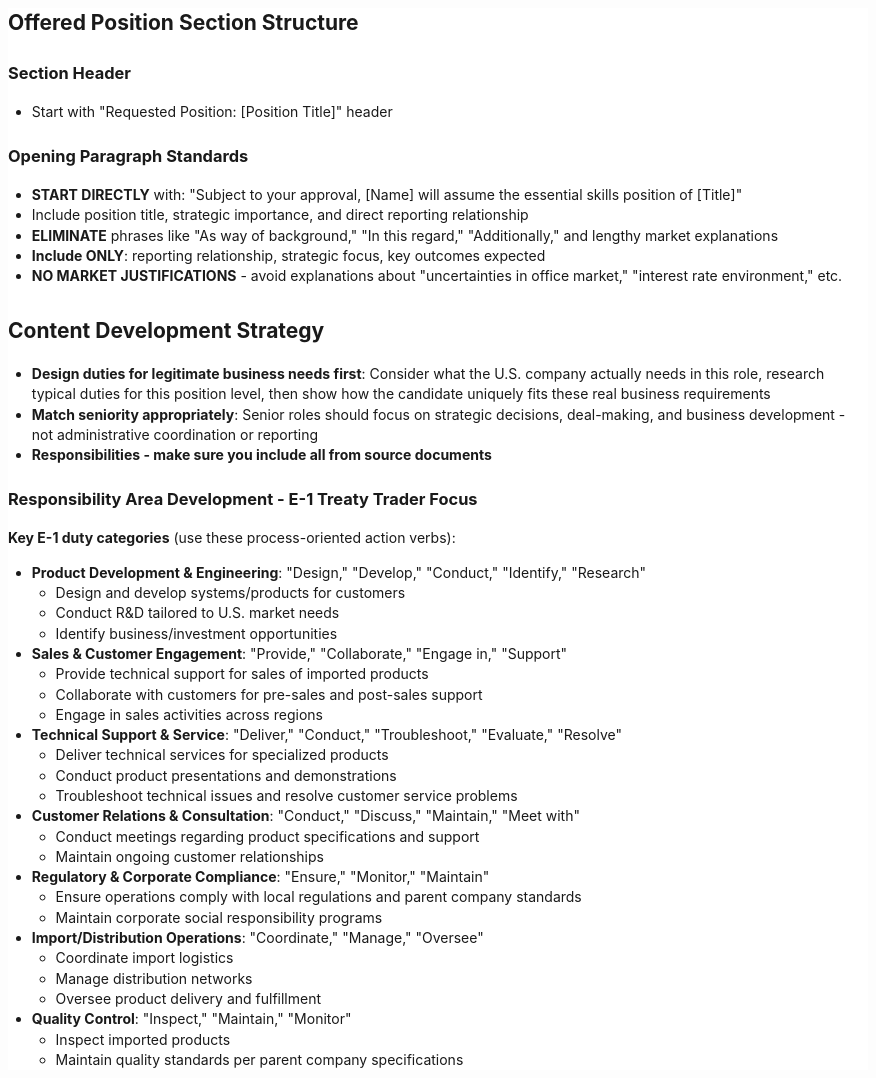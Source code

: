 ## Offered Position Section Structure

### Section Header
- Start with "Requested Position: [Position Title]" header

### Opening Paragraph Standards
- **START DIRECTLY** with: "Subject to your approval, [Name] will assume the essential skills position of [Title]"
- Include position title, strategic importance, and direct reporting relationship
- **ELIMINATE** phrases like "As way of background," "In this regard," "Additionally," and lengthy market explanations
- **Include ONLY**: reporting relationship, strategic focus, key outcomes expected
- **NO MARKET JUSTIFICATIONS** - avoid explanations about "uncertainties in office market," "interest rate environment," etc.


## Content Development Strategy

- **Design duties for legitimate business needs first**: Consider what the U.S. company actually needs in this role, research typical duties for this position level, then show how the candidate uniquely fits these real business requirements
- **Match seniority appropriately**: Senior roles should focus on strategic decisions, deal-making, and business development - not administrative coordination or reporting
- **Responsibilities - make sure you include all from source documents**

### Responsibility Area Development - E-1 Treaty Trader Focus

**Key E-1 duty categories** (use these process-oriented action verbs):
- **Product Development & Engineering**: "Design," "Develop," "Conduct," "Identify," "Research"
  - Design and develop systems/products for customers
  - Conduct R&D tailored to U.S. market needs
  - Identify business/investment opportunities
- **Sales & Customer Engagement**: "Provide," "Collaborate," "Engage in," "Support"
  - Provide technical support for sales of imported products
  - Collaborate with customers for pre-sales and post-sales support
  - Engage in sales activities across regions
- **Technical Support & Service**: "Deliver," "Conduct," "Troubleshoot," "Evaluate," "Resolve"
  - Deliver technical services for specialized products
  - Conduct product presentations and demonstrations
  - Troubleshoot technical issues and resolve customer service problems
- **Customer Relations & Consultation**: "Conduct," "Discuss," "Maintain," "Meet with"
  - Conduct meetings regarding product specifications and support
  - Maintain ongoing customer relationships
- **Regulatory & Corporate Compliance**: "Ensure," "Monitor," "Maintain"
  - Ensure operations comply with local regulations and parent company standards
  - Maintain corporate social responsibility programs
- **Import/Distribution Operations**: "Coordinate," "Manage," "Oversee"
  - Coordinate import logistics
  - Manage distribution networks
  - Oversee product delivery and fulfillment
- **Quality Control**: "Inspect," "Maintain," "Monitor"
  - Inspect imported products
  - Maintain quality standards per parent company specifications
